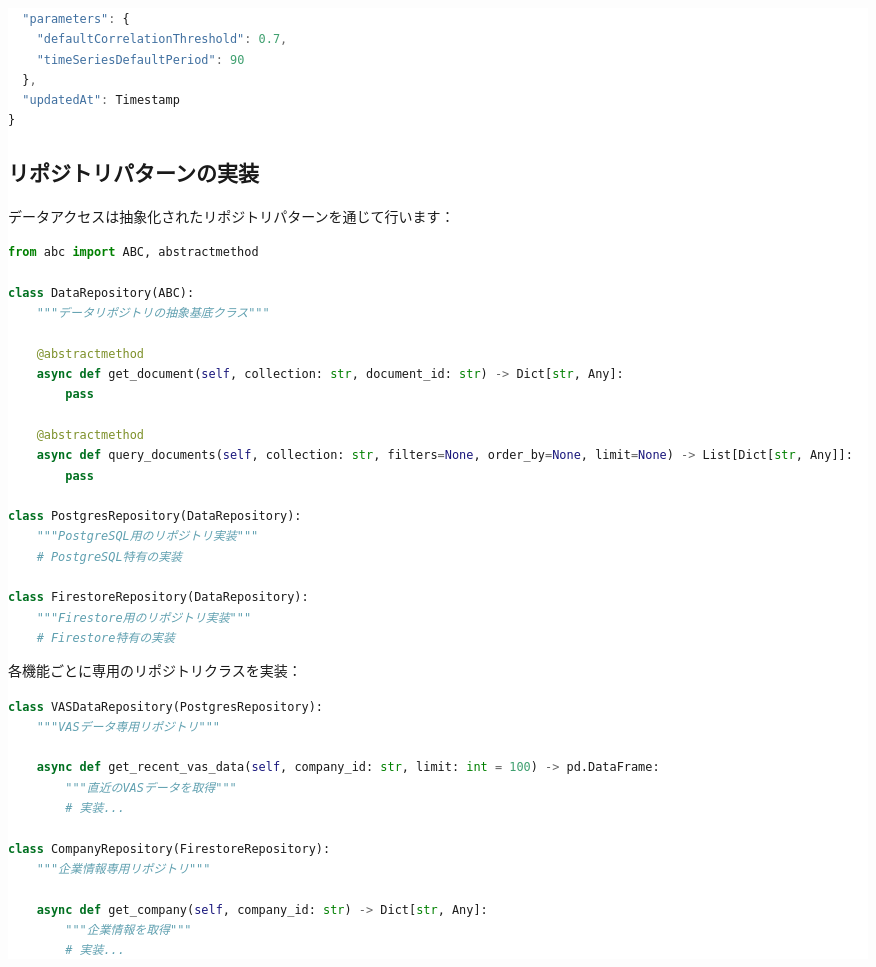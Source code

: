 ```javascript
  "parameters": {
    "defaultCorrelationThreshold": 0.7,
    "timeSeriesDefaultPeriod": 90
  },
  "updatedAt": Timestamp
}
```

## リポジトリパターンの実装

データアクセスは抽象化されたリポジトリパターンを通じて行います：

```python
from abc import ABC, abstractmethod

class DataRepository(ABC):
    """データリポジトリの抽象基底クラス"""

    @abstractmethod
    async def get_document(self, collection: str, document_id: str) -> Dict[str, Any]:
        pass

    @abstractmethod
    async def query_documents(self, collection: str, filters=None, order_by=None, limit=None) -> List[Dict[str, Any]]:
        pass

class PostgresRepository(DataRepository):
    """PostgreSQL用のリポジトリ実装"""
    # PostgreSQL特有の実装

class FirestoreRepository(DataRepository):
    """Firestore用のリポジトリ実装"""
    # Firestore特有の実装
```

各機能ごとに専用のリポジトリクラスを実装：

```python
class VASDataRepository(PostgresRepository):
    """VASデータ専用リポジトリ"""

    async def get_recent_vas_data(self, company_id: str, limit: int = 100) -> pd.DataFrame:
        """直近のVASデータを取得"""
        # 実装...

class CompanyRepository(FirestoreRepository):
    """企業情報専用リポジトリ"""

    async def get_company(self, company_id: str) -> Dict[str, Any]:
        """企業情報を取得"""
        # 実装...
```
